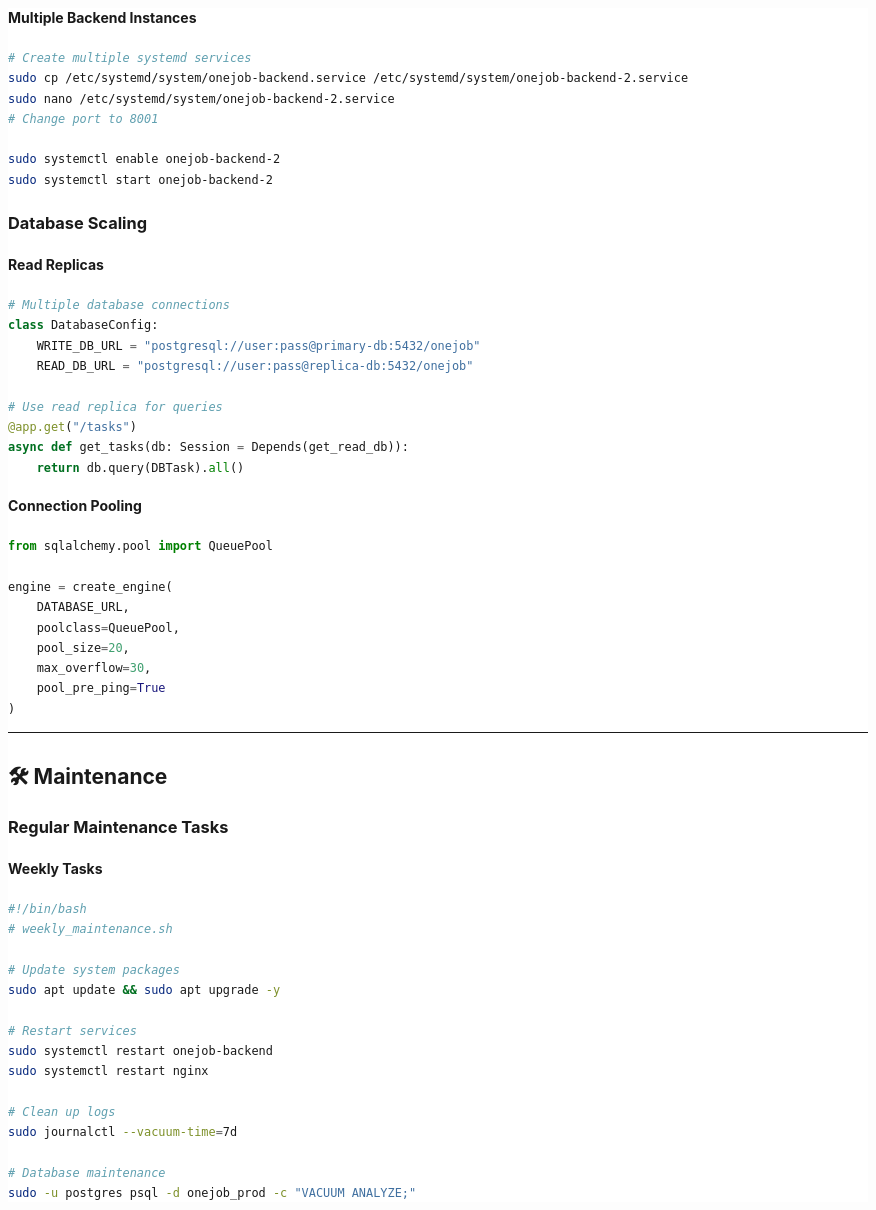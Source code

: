 #### Multiple Backend Instances
```bash
# Create multiple systemd services
sudo cp /etc/systemd/system/onejob-backend.service /etc/systemd/system/onejob-backend-2.service
sudo nano /etc/systemd/system/onejob-backend-2.service
# Change port to 8001

sudo systemctl enable onejob-backend-2
sudo systemctl start onejob-backend-2
```

### Database Scaling

#### Read Replicas
```python
# Multiple database connections
class DatabaseConfig:
    WRITE_DB_URL = "postgresql://user:pass@primary-db:5432/onejob"
    READ_DB_URL = "postgresql://user:pass@replica-db:5432/onejob"

# Use read replica for queries
@app.get("/tasks")
async def get_tasks(db: Session = Depends(get_read_db)):
    return db.query(DBTask).all()
```

#### Connection Pooling
```python
from sqlalchemy.pool import QueuePool

engine = create_engine(
    DATABASE_URL,
    poolclass=QueuePool,
    pool_size=20,
    max_overflow=30,
    pool_pre_ping=True
)
```

---

## 🛠️ Maintenance

### Regular Maintenance Tasks

#### Weekly Tasks
```bash
#!/bin/bash
# weekly_maintenance.sh

# Update system packages
sudo apt update && sudo apt upgrade -y

# Restart services
sudo systemctl restart onejob-backend
sudo systemctl restart nginx

# Clean up logs
sudo journalctl --vacuum-time=7d

# Database maintenance
sudo -u postgres psql -d onejob_prod -c "VACUUM ANALYZE;"
```
